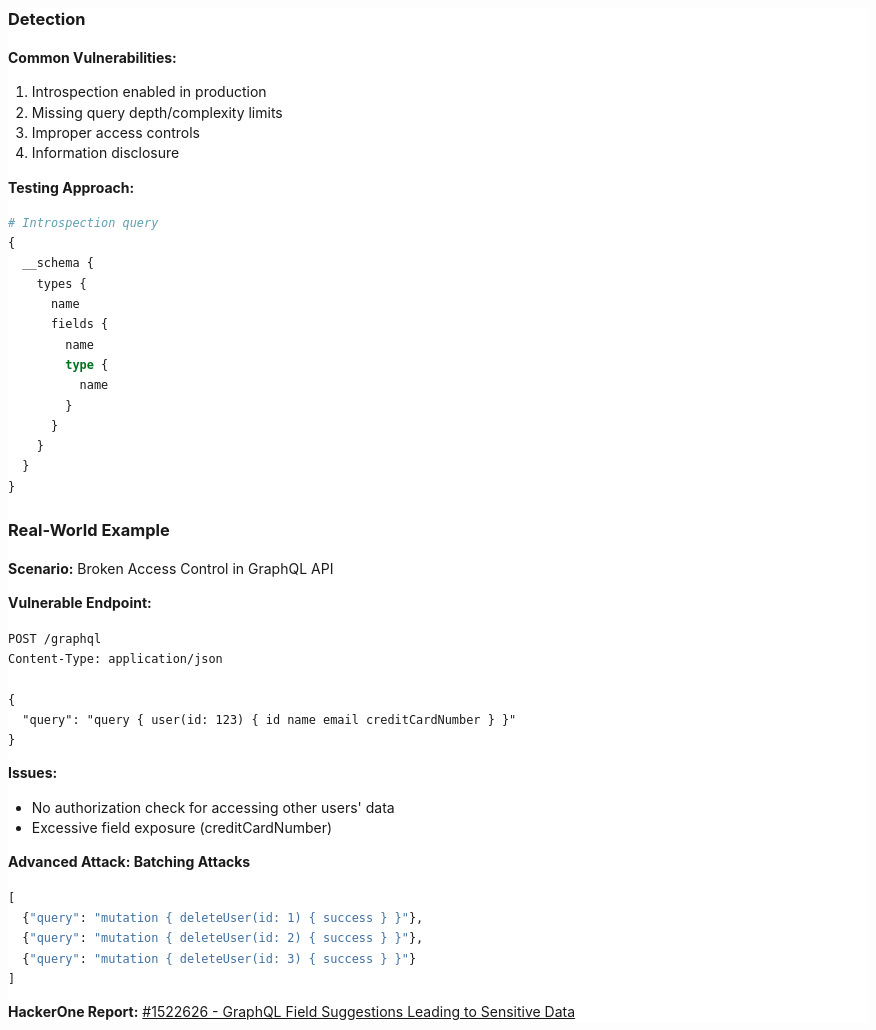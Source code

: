 ### Detection

**Common Vulnerabilities:**
1. Introspection enabled in production
2. Missing query depth/complexity limits
3. Improper access controls
4. Information disclosure

**Testing Approach:**
```graphql
# Introspection query
{
  __schema {
    types {
      name
      fields {
        name
        type {
          name
        }
      }
    }
  }
}
```

### Real-World Example

**Scenario:** Broken Access Control in GraphQL API

**Vulnerable Endpoint:**
```
POST /graphql
Content-Type: application/json

{
  "query": "query { user(id: 123) { id name email creditCardNumber } }"
}
```

**Issues:**
- No authorization check for accessing other users' data
- Excessive field exposure (creditCardNumber)

**Advanced Attack: Batching Attacks**
```graphql
[
  {"query": "mutation { deleteUser(id: 1) { success } }"},
  {"query": "mutation { deleteUser(id: 2) { success } }"},
  {"query": "mutation { deleteUser(id: 3) { success } }"}
]
```

**HackerOne Report:** [#1522626 - GraphQL Field Suggestions Leading to Sensitive Data](https://hackerone.com/reports/1522626)

